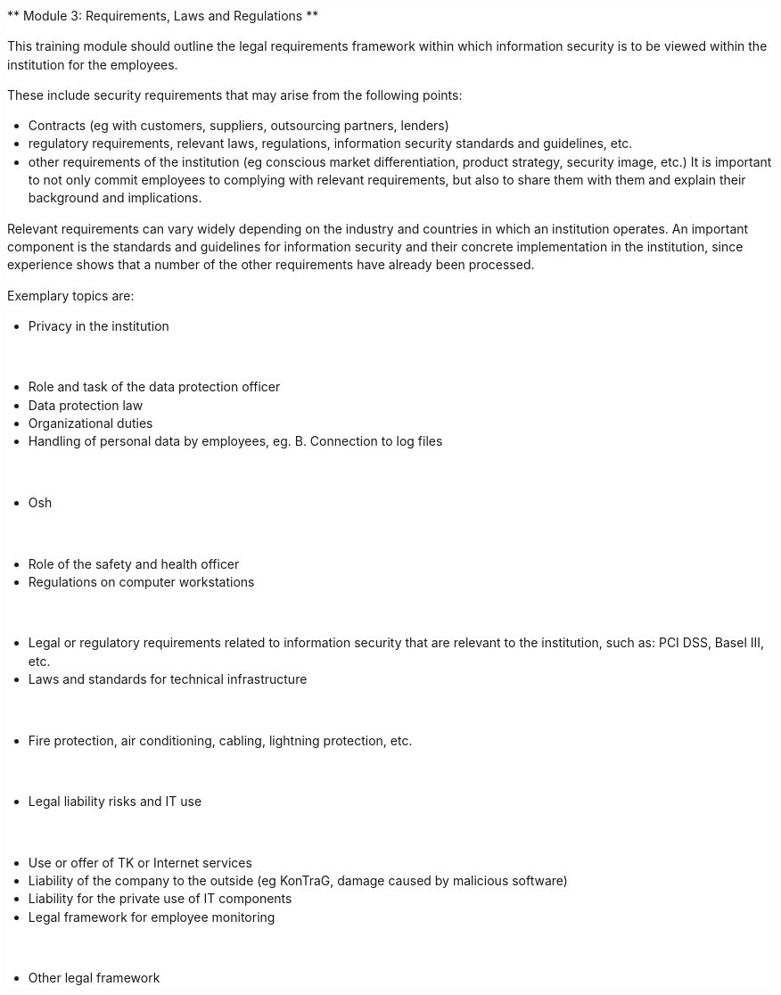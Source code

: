 ** Module 3: Requirements, Laws and Regulations **

This training module should outline the legal requirements framework within which information security is to be viewed within the institution for the employees.

These include security requirements that may arise from the following points:

* Contracts (eg with customers, suppliers, outsourcing partners, lenders)
* regulatory requirements, relevant laws, regulations, information security standards and guidelines, etc.
* other requirements of the institution (eg conscious market differentiation, product strategy, security image, etc.)
It is important to not only commit employees to complying with relevant requirements, but also to share them with them and explain their background and implications.

Relevant requirements can vary widely depending on the industry and countries in which an institution operates. An important component is the standards and guidelines for information security and their concrete implementation in the institution, since experience shows that a number of the other requirements have already been processed.

Exemplary topics are:

* Privacy in the institution

 
+ Role and task of the data protection officer
+ Data protection law
+ Organizational duties
+ Handling of personal data by employees, eg. B. Connection to log files


 
* Osh
 

 
+ Role of the safety and health officer
+ Regulations on computer workstations


 
* Legal or regulatory requirements related to information security that are relevant to the institution, such as: PCI DSS, Basel III, etc.
* Laws and standards for technical infrastructure
 

 
+ Fire protection, air conditioning, cabling, lightning protection, etc.


 
* Legal liability risks and IT use
 

 
+ Use or offer of TK or Internet services
+ Liability of the company to the outside (eg KonTraG, damage caused by malicious software)
+ Liability for the private use of IT components
+ Legal framework for employee monitoring


 
* Other legal framework
 
